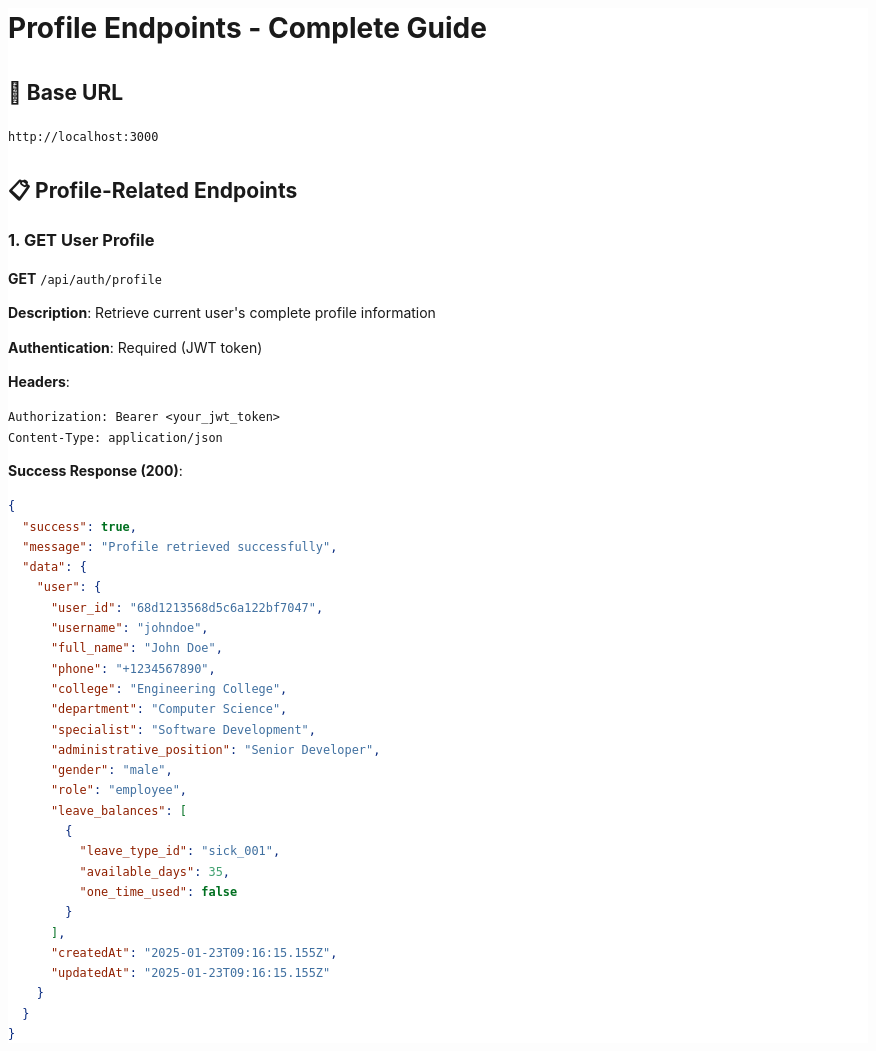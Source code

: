 # Profile Endpoints - Complete Guide

## 🚀 Base URL
```
http://localhost:3000
```

## 📋 Profile-Related Endpoints

### 1. **GET User Profile**
**GET** `/api/auth/profile`

**Description**: Retrieve current user's complete profile information

**Authentication**: Required (JWT token)

**Headers**:
```
Authorization: Bearer <your_jwt_token>
Content-Type: application/json
```

**Success Response (200)**:
```json
{
  "success": true,
  "message": "Profile retrieved successfully",
  "data": {
    "user": {
      "user_id": "68d1213568d5c6a122bf7047",
      "username": "johndoe",
      "full_name": "John Doe",
      "phone": "+1234567890",
      "college": "Engineering College",
      "department": "Computer Science",
      "specialist": "Software Development",
      "administrative_position": "Senior Developer",
      "gender": "male",
      "role": "employee",
      "leave_balances": [
        {
          "leave_type_id": "sick_001",
          "available_days": 35,
          "one_time_used": false
        }
      ],
      "createdAt": "2025-01-23T09:16:15.155Z",
      "updatedAt": "2025-01-23T09:16:15.155Z"
    }
  }
}
```
